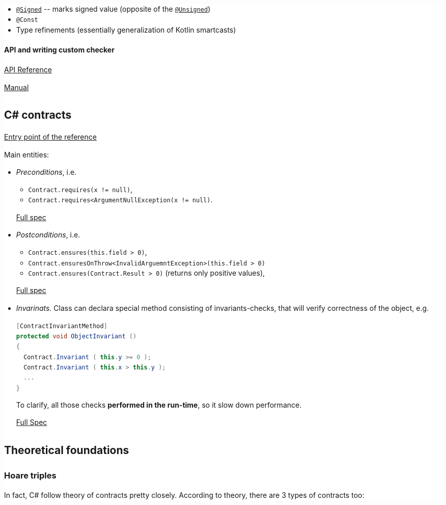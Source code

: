  - [`@Signed`](http://types.cs.washington.edu/checker-framework/current/api/org/checkerframework/checker/signedness/qual/Signed.html)
  -- marks signed value (opposite of the [`@Unsigned`](http://types.cs.washington.edu/checker-framework/current/api/org/checkerframework/checker/signedness/qual/Unsigned.html))
  - `@Const`
  - Type refinements (essentially generalization of Kotlin smartcasts)

#### API and writing custom checker ####

[API Reference](http://types.cs.washington.edu/checker-framework/current/api/)

[Manual](http://types.cs.washington.edu/checker-framework/current/checker-framework-manual.html#writing-a-checker)

## C# contracts ##

[Entry point of the reference](https://msdn.microsoft.com/en-us/library/dd264808(v=vs.110).aspx)

Main entities:

  - *Preconditions*, i.e.
    - `Contract.requires(x != null)`,
    - `Contract.requires<ArgumentNullException(x != null)`.

    [Full spec](https://msdn.microsoft.com/en-us/library/system.diagnostics.contracts.contract.requires(v=vs.110).aspx)

  - *Postconditions*, i.e.
    - `Contract.ensures(this.field > 0)`,
    - `Contract.ensuresOnThrow<InvalidArguemntException>(this.field > 0)`
    - `Contract.ensures(Contract.Result > 0)` (returns only positive values),

    [Full spec](https://msdn.microsoft.com/en-us/library/system.diagnostics.contracts.contract.ensures(v=vs.110).aspx)

  - *Invarinats*. Class can declara special method consisting of invariants-checks, that will verify
    correctness of the object, e.g.
    ```cs
    [ContractInvariantMethod]
    protected void ObjectInvariant ()
    {
      Contract.Invariant ( this.y >= 0 );
      Contract.Invariant ( this.x > this.y );
      ...
    }
    ```

    To clarify, all those checks **performed in the run-time**, so it slow down performance.

    [Full Spec](https://msdn.microsoft.com/en-us/library/dd412890(v=vs.110).aspx)


## Theoretical foundations
### Hoare triples
In fact, C# follow theory of contracts pretty closely. According to theory, there are
3 types of contracts too:
